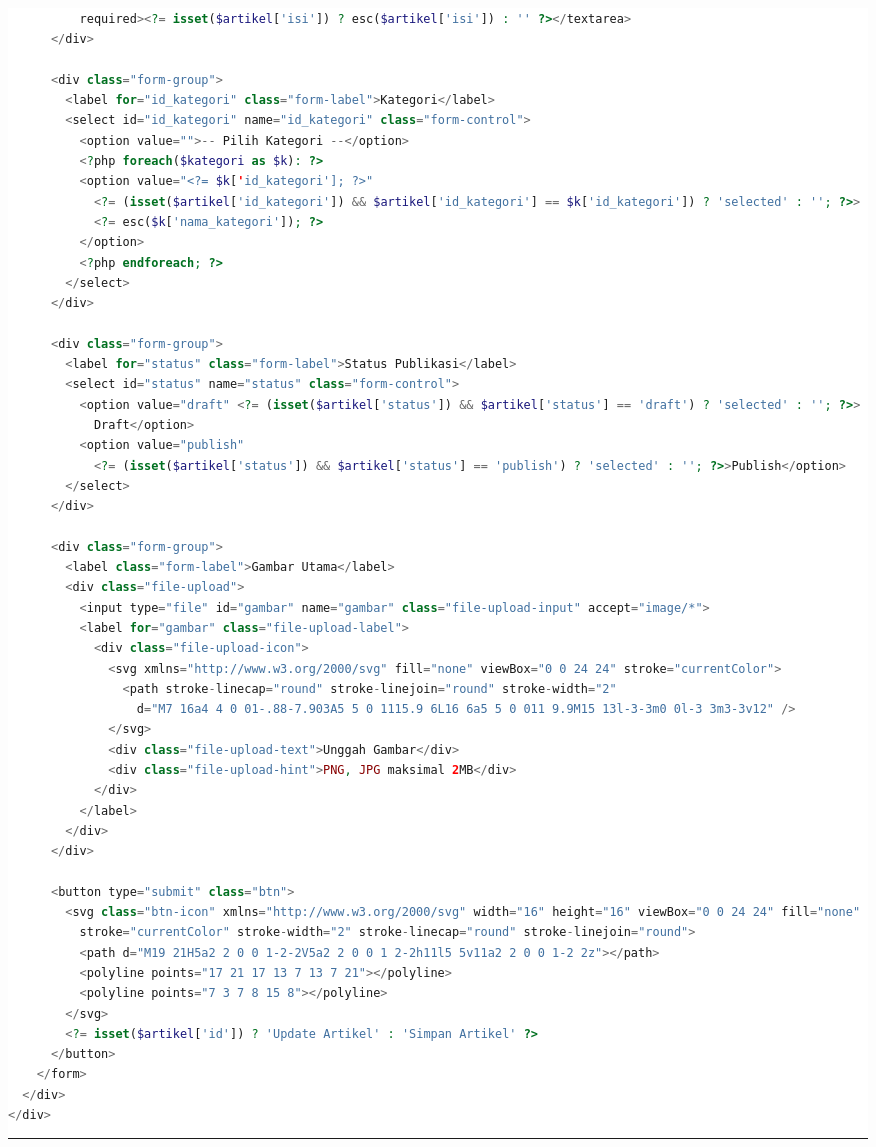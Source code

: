 ```php
          required><?= isset($artikel['isi']) ? esc($artikel['isi']) : '' ?></textarea>
      </div>

      <div class="form-group">
        <label for="id_kategori" class="form-label">Kategori</label>
        <select id="id_kategori" name="id_kategori" class="form-control">
          <option value="">-- Pilih Kategori --</option>
          <?php foreach($kategori as $k): ?>
          <option value="<?= $k['id_kategori']; ?>"
            <?= (isset($artikel['id_kategori']) && $artikel['id_kategori'] == $k['id_kategori']) ? 'selected' : ''; ?>>
            <?= esc($k['nama_kategori']); ?>
          </option>
          <?php endforeach; ?>
        </select>
      </div>

      <div class="form-group">
        <label for="status" class="form-label">Status Publikasi</label>
        <select id="status" name="status" class="form-control">
          <option value="draft" <?= (isset($artikel['status']) && $artikel['status'] == 'draft') ? 'selected' : ''; ?>>
            Draft</option>
          <option value="publish"
            <?= (isset($artikel['status']) && $artikel['status'] == 'publish') ? 'selected' : ''; ?>>Publish</option>
        </select>
      </div>

      <div class="form-group">
        <label class="form-label">Gambar Utama</label>
        <div class="file-upload">
          <input type="file" id="gambar" name="gambar" class="file-upload-input" accept="image/*">
          <label for="gambar" class="file-upload-label">
            <div class="file-upload-icon">
              <svg xmlns="http://www.w3.org/2000/svg" fill="none" viewBox="0 0 24 24" stroke="currentColor">
                <path stroke-linecap="round" stroke-linejoin="round" stroke-width="2"
                  d="M7 16a4 4 0 01-.88-7.903A5 5 0 1115.9 6L16 6a5 5 0 011 9.9M15 13l-3-3m0 0l-3 3m3-3v12" />
              </svg>
              <div class="file-upload-text">Unggah Gambar</div>
              <div class="file-upload-hint">PNG, JPG maksimal 2MB</div>
            </div>
          </label>
        </div>
      </div>

      <button type="submit" class="btn">
        <svg class="btn-icon" xmlns="http://www.w3.org/2000/svg" width="16" height="16" viewBox="0 0 24 24" fill="none"
          stroke="currentColor" stroke-width="2" stroke-linecap="round" stroke-linejoin="round">
          <path d="M19 21H5a2 2 0 0 1-2-2V5a2 2 0 0 1 2-2h11l5 5v11a2 2 0 0 1-2 2z"></path>
          <polyline points="17 21 17 13 7 13 7 21"></polyline>
          <polyline points="7 3 7 8 15 8"></polyline>
        </svg>
        <?= isset($artikel['id']) ? 'Update Artikel' : 'Simpan Artikel' ?>
      </button>
    </form>
  </div>
</div>
```

---